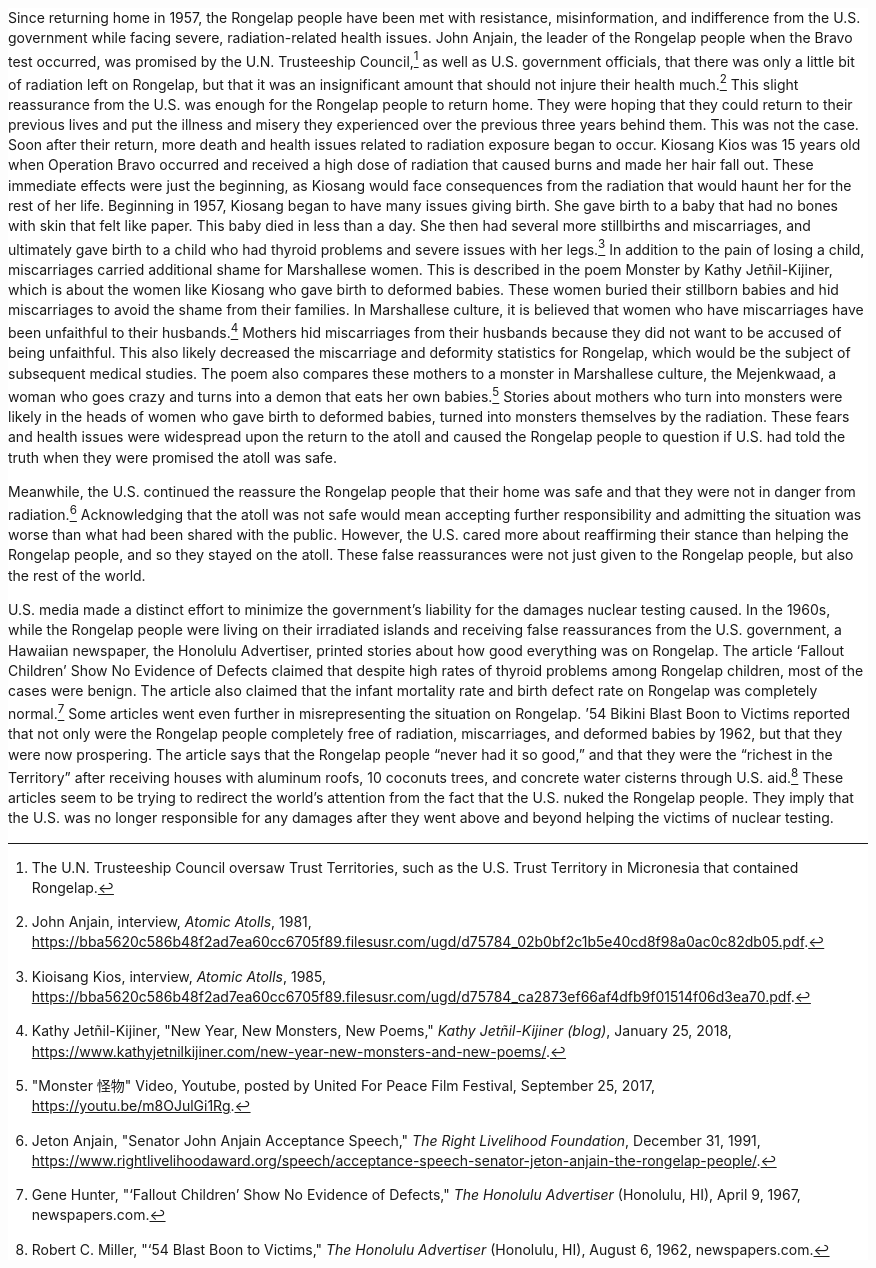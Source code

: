 Since returning home in 1957, the Rongelap people have been met with resistance, misinformation, and indifference from the U.S. government while facing severe, radiation-related health issues. John Anjain, the leader of the Rongelap people when the Bravo test occurred, was promised by the U.N. Trusteeship Council,[^9] as well as U.S. government officials, that there was only a little bit of radiation left on Rongelap, but that it was an insignificant amount that should not injure their health much.[^10]  This slight reassurance from the U.S. was enough for the Rongelap people to return home. They were hoping that they could return to their previous lives and put the illness and misery they experienced over the previous three years behind them. This was not the case. Soon after their return, more death and health issues related to radiation exposure began to occur.  Kiosang Kios was 15 years old when Operation Bravo occurred and received a high dose of radiation that caused burns and made her hair fall out. These immediate effects were just the beginning, as Kiosang would face consequences from the radiation that would haunt her for the rest of her life. Beginning in 1957, Kiosang began to have many issues giving birth. She gave birth to a baby that had no bones with skin that felt like paper. This baby died in less than a day. She then had several more stillbirths and miscarriages, and ultimately gave birth to a child who had thyroid problems and severe issues with her legs.[^11] In addition to the pain of losing a child, miscarriages carried additional shame for Marshallese women. This is described in the poem Monster by Kathy Jetñil-Kijiner, which is about the women like Kiosang who gave birth to deformed babies. These women buried their stillborn babies and hid miscarriages to avoid the shame from their families. In Marshallese culture, it is believed that women who have miscarriages have been unfaithful to their husbands.[^12] Mothers hid miscarriages from their husbands because they did not want to be accused of being unfaithful. This also likely decreased the miscarriage and deformity statistics for Rongelap, which would be the subject of subsequent medical studies. The poem also compares these mothers to a monster in Marshallese culture, the Mejenkwaad, a woman who goes crazy and turns into a demon that eats her own babies.[^13] Stories about mothers who turn into monsters were likely in the heads of women who gave birth to deformed babies, turned into monsters themselves by the radiation. These fears and health issues were widespread upon the return to the atoll and caused the Rongelap people to question if U.S. had told the truth when they were promised the atoll was safe.  

Meanwhile, the U.S. continued the reassure the Rongelap people that their home was safe and that they were not in danger from radiation.[^14] Acknowledging that the atoll was not safe would mean accepting further responsibility and admitting the situation was worse than what had been shared with the public. However, the U.S. cared more about reaffirming their stance than helping the Rongelap people, and so they stayed on the atoll. These false reassurances were not just given to the Rongelap people, but also the rest of the world.

U.S. media made a distinct effort to minimize the government’s liability for the damages nuclear testing caused. In the 1960s, while the Rongelap people were living on their irradiated islands and receiving false reassurances from the U.S. government, a Hawaiian newspaper, the Honolulu Advertiser, printed stories about how good everything was on Rongelap. The article ‘Fallout Children’ Show No Evidence of Defects claimed that despite high rates of thyroid problems among Rongelap children, most of the cases were benign. The article also claimed that the infant mortality rate and birth defect rate on Rongelap was completely normal.[^15]  Some articles went even further in misrepresenting the situation on Rongelap. ’54 Bikini Blast Boon to Victims reported that not only were the Rongelap people completely free of radiation, miscarriages, and deformed babies by 1962, but that they were now prospering. The article says that the Rongelap people “never had it so good,” and that they were the “richest in the Territory” after receiving houses with aluminum roofs, 10 coconuts trees, and concrete water cisterns through U.S. aid.[^16]  These articles seem to be trying to redirect the world’s attention from the fact that the U.S. nuked the Rongelap people. They imply that the U.S. was no longer responsible for any damages after they went above and beyond helping the victims of nuclear testing. 


[^1]: "Operation CASTLE Commanders Report", Video, Internet Archive, Posted by Joint Task Force 7, 1954, 6:00, <https://archive.org/details/CastleCommandersReport1954>.
[^2]: U.S. Mission Geneva, "U.S. Statement on the Report of the Special Rapporteur on the Implications for Human Rights of the Environmentally Sound Management and Disposal of Hazardous Substances and Wastes, Calin Georgescou, on His Mission to the Republic of the Marshall Islands, March 26 to March 29, 2012," News release, September 18, 2012, <https://geneva.usmission.gov/2012/09/18/hrc-statement-on-u-s-efforts-to-address-the-impacts-of-nuclear-testing-in-the-marshall-islands/>.
[^3]: Mick Broderick and Robert Jabobs, "The Global Hibakusha Project: Nuclear Post-colonialism and Its Intergenerational Legacy," Unlikely, no. 5, <http://unlikely.net.au/issue-05/the-global-hibakusha-project>.
[^4]: Seiichiro Takemine, "Global Hibakusha' and the Invisible Victims of the U.S. Nuclear Testing in the Marshall Islands," *Regional Ecological Challegnes for Peace in Africa, the Middle East, Latin America and Asia Pacific*, by Ursula Oswarld Spring, Hans Gunter Brauch, Serrena Erendira Serrano Oswald, and Juliet Bennett, 125-36, Springer, Cham, 2016, <https://link-springer-com.ezproxy.lib.calpoly.edu/chapter/10.1007%2F978-3-319-30560-8_7>.
[^5]: S.H. Riesenberg, "Modern Atomic Exiles: Fallout of Radioactive Material in Bomb Test Forced Evacuation of Marshallese," *The Honolulu Advertiser*, July 15, 1954, newspapers.com.
[^6]: Riesenberg, "Modern Atomic Exiles: Fallout".
[^7]: Riesenberg, "Modern Atomic Exiles: Relocated Rongelapese Will Return Some Day; Their Migration Will Be a Legend," *The Honolulu Advertiser*, July 17, 1954, newspapers.com.
[^8]: Riesenberg, "Modern Atomic Exiles: Relocated".
[^9]: The U.N. Trusteeship Council oversaw Trust Territories, such as the U.S. Trust Territory in Micronesia that contained Rongelap.
[^10]: John Anjain, interview, *Atomic Atolls*, 1981, <https://bba5620c586b48f2ad7ea60cc6705f89.filesusr.com/ugd/d75784_02b0bf2c1b5e40cd8f98a0ac0c82db05.pdf>.
[^11]: Kioisang Kios, interview, *Atomic Atolls*, 1985, <https://bba5620c586b48f2ad7ea60cc6705f89.filesusr.com/ugd/d75784_ca2873ef66af4dfb9f01514f06d3ea70.pdf>.
[^12]: Kathy Jetñil-Kijiner, "New Year, New Monsters, New Poems," *Kathy Jetñil-Kijiner (blog)*, January 25, 2018, <https://www.kathyjetnilkijiner.com/new-year-new-monsters-and-new-poems/>.
[^13]: "Monster 怪物" Video, Youtube, posted by United For Peace Film Festival, September 25, 2017, <https://youtu.be/m8OJulGi1Rg>.
[^14]: Jeton Anjain, "Senator John Anjain Acceptance Speech," *The Right Livelihood Foundation*, December 31, 1991, <https://www.rightlivelihoodaward.org/speech/acceptance-speech-senator-jeton-anjain-the-rongelap-people/>.
[^15]: Gene Hunter, "‘Fallout Children’ Show No Evidence of Defects," *The Honolulu Advertiser* (Honolulu, HI), April 9, 1967, newspapers.com.
[^16]: Robert C. Miller, "‘54 Blast Boon to Victims," *The Honolulu Advertiser* (Honolulu, HI), August 6, 1962, newspapers.com.
[^17]: Robert A. Conard, H. Eugene Macdonald, Leo M. Meyer, and Stanton Cohn. *Medical Survey of the Rongelap People Seven Years after Exposure to Fallout*, Upton, NY: Brookhaven National Laboratory, 1962, <https://babel.hathitrust.org/cgi/pt?id=mdp.39015086582015&view=1up&seq=1>.
[^18]: Broderick, "The Global Hibakusha Project."
[^19]: An immediate study was conducted in 1954 by Cronkite called Some Effects of Ionizing Radiation on Human Beings. Subsequent annual medical surveys were all conducted by Conard between 1956 and 1969, with an additional survey conducted in 1980. All surveys can be found on Hathi Trust with the titles Medical Survey of Rongelap People X Years After Exposure.
[^20]: Adams Jonas Horowitz, *Nuclear Savage*, 2011, <https://calpoly.kanopy.com/video/nuclear-savage>.
[^21]: Anjain, "Right Livelihood Acceptance Speech", referencing Minutes of A.E.C. Meeting.
[^22]: Anjain, "Right Livelihood Acceptance Speech".
[^23]: *Compact of Free Association: Hearings Before the Committee on Interior and Insular Affairs*, 98th Cong., 2d Sess, (1984), <https://babel.hathitrust.org/cgi/pt?id=uc1.aa0000565705&view=1up&seq=1>.
[^24]: Anjain, "Right Livelihood Acceptance Speech".
[^25]: Erroll Willet, "Greenpeace Evacuates Marshall Islanders," UPI, May 22, 1985, <https://www.upi.com/Archives/1985/05/22/Greenpeace-evacuates-Marshall-Islanders/8656485582400/>.
[^26]: Committee on Energy and National Resources, *Compact of Free Association Amendments Act of 2003*, H. R. Rep. No. 108-159, 1st Sess. (Oct 1, 2003), <https://babel.hathitrust.org/cgi/pt?id=pur1.32754077081028&view=1up&seq=1&q1=rongelap>.
[^27]: Aisen Tima, interview, *Atomic Atolls*, July 2, 1985, <https://bba5620c-586b-48f2-ad7e-a60cc6705f89.filesusr.com/ugd/d75784_f322c7e527224f45bf1ddad8c194caf3.pdf>.
[^28]: *Compact of Free Association: Hearings*.
[^29]: *Compact of Free Association Amendments Act*.
[^30]: *Safety of Rongelap Atoll: Hearings Before the Interior and Insular Affairs*, 101st Cong., 1st Sess, (1989), <https://babel.hathitrust.org/cgi/pt?id=pst.000017580571&view=1up&seq=1>.
[^31]: National Research Council, *Radiological Assessments for the Resettlement of Rongelap in the Republic of the Marshall Islands*, 1994, <https://doi.org/10.17226/2352>.
[^32]: *Rongelap Resettlement Act of 1999*, H.R. Rep. No. 106-404, 1st Sess, (Oct. 20, 1999), <https://babel.hathitrust.org/cgi/pt?id=pur1.32754069222689&view=1up&seq=1>.
[^33]: Giff Johnson, "Questions Linger over Whether Rongelap Will Ever Be Safe," *Pacific Islands Monthly*, August 1, 1999, 42-43, <https://nla.gov.au/nla.obj-346189873/view?sectionId=nla.obj-347029299&partId=nla.obj-346202001#page/ n40/mode/1up>.
[^34]: Kathy Jetñil-Kijiner, "On the Couch with Būbu Nein," Iep Jāltok, 42-44, Tucson, AZ: University of Arizona Press, 2017.
[^35]: Kathy Jetñil-Kijiner, "Bursts of Bianca," Iep Jāltok, 39-41, Tucson, AZ: University of Arizona Press, 2017.
[^36]: Calin Georgescu, *Report of the Special Rapporteur on the Implications for Human Rights of the Environmentally Sound Management and Disposal of Hazardous Substances and Wastes*, September 3, 2012, 9, <https://apjjf.org/data/UNMarshallIslands.pdf>.
[^37]: Georgescu, *Report of the Special Rapporteur*, 15.
[^38]: Georgescu, *Report of the Special Rapporteur*, 16-18.
[^39]: Robert Jacobs and Mick Broderick, "国際連合報告書、マーシャル諸島における核植民地主義の遺物存続を明かす", [United Nations Report Reveals the Ongoing Legacy of Nuclear Colonialism in the Marshall Islands], The Asia-Pacific Journal 10, no. 47 (November 18. 2012), <https://apjjf.org/2012/10/47/Robert-Jacobs/3853/article.html>.
[^40]: Georgescu, *Report of the Special Rapporteur*, 18.
[^41]: U.S. Mission Geneva, "U.S. Statement".